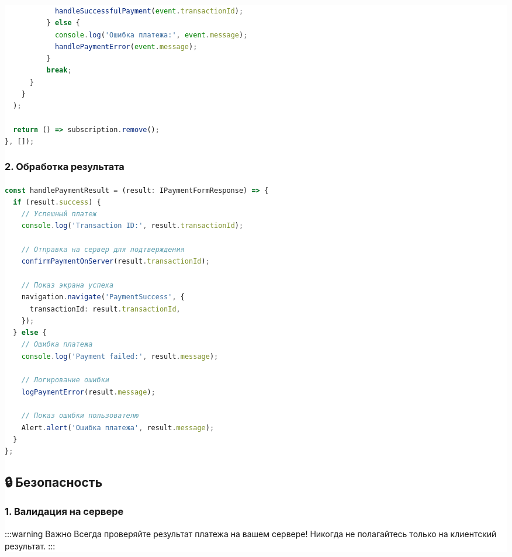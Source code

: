 ```typescript
            handleSuccessfulPayment(event.transactionId);
          } else {
            console.log('Ошибка платежа:', event.message);
            handlePaymentError(event.message);
          }
          break;
      }
    }
  );

  return () => subscription.remove();
}, []);
```

### 2. Обработка результата

```typescript
const handlePaymentResult = (result: IPaymentFormResponse) => {
  if (result.success) {
    // Успешный платеж
    console.log('Transaction ID:', result.transactionId);

    // Отправка на сервер для подтверждения
    confirmPaymentOnServer(result.transactionId);

    // Показ экрана успеха
    navigation.navigate('PaymentSuccess', {
      transactionId: result.transactionId,
    });
  } else {
    // Ошибка платежа
    console.log('Payment failed:', result.message);

    // Логирование ошибки
    logPaymentError(result.message);

    // Показ ошибки пользователю
    Alert.alert('Ошибка платежа', result.message);
  }
};
```

## 🔒 Безопасность

### 1. Валидация на сервере

:::warning Важно
Всегда проверяйте результат платежа на вашем сервере! Никогда не полагайтесь только на клиентский результат.
:::
